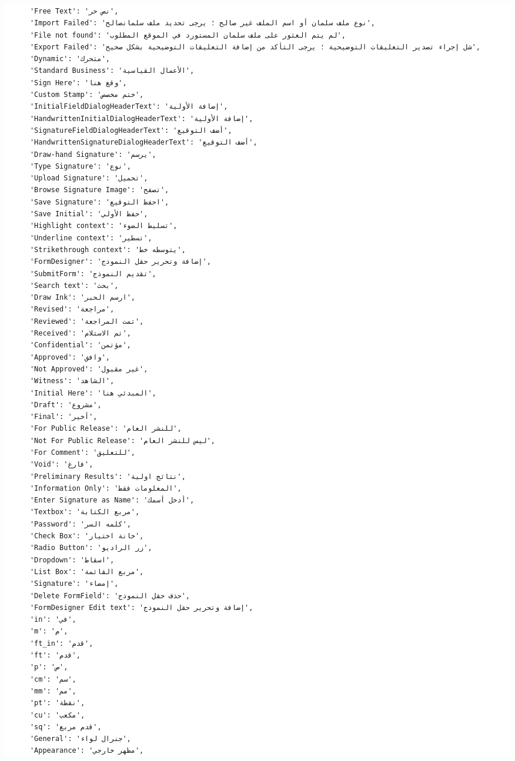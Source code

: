           'Free Text': 'نص حر',
          'Import Failed': 'نوع ملف سلمان أو اسم الملف غير صالح ؛ يرجى تحديد ملف سلمانصالح',
          'File not found': 'لم يتم العثور على ملف سلمان المستورد في الموقع المطلوب',
          'Export Failed': 'شل إجراء تصدير التعليقات التوضيحية ؛ يرجى التأكد من إضافة التعليقات التوضيحية بشكل صحيح',
          'Dynamic': 'متحرك',
          'Standard Business': 'الأعمال القياسية',
          'Sign Here': 'وقع هنا',
          'Custom Stamp': 'ختم مخصص',
          'InitialFieldDialogHeaderText': 'إضافة الأولية',
          'HandwrittenInitialDialogHeaderText': 'إضافة الأولية',
          'SignatureFieldDialogHeaderText': 'أضف التوقيع',
          'HandwrittenSignatureDialogHeaderText': 'أضف التوقيع',
          'Draw-hand Signature': 'يرسم',
          'Type Signature': 'نوع',
          'Upload Signature': 'تحميل',
          'Browse Signature Image': 'تصفح',
          'Save Signature': 'احفظ التوقيع',
          'Save Initial': 'حفظ الأولي',
          'Highlight context': 'تسليط الضوء',
          'Underline context': 'تسطير',
          'Strikethrough context': 'يتوسطه خط',
          'FormDesigner': 'إضافة وتحرير حقل النموذج',
          'SubmitForm': 'تقديم النموذج',
          'Search text': 'بحث',
          'Draw Ink': 'ارسم الحبر',
          'Revised': 'مراجعة',
          'Reviewed': 'تمت المراجعة',
          'Received': 'تم الاستلام',
          'Confidential': 'مؤتمن',
          'Approved': 'وافق',
          'Not Approved': 'غير مقبول',
          'Witness': 'الشاهد',
          'Initial Here': 'المبدئي هنا',
          'Draft': 'مشروع',
          'Final': 'أخير',
          'For Public Release': 'للنشر العام',
          'Not For Public Release': 'ليس للنشر العام',
          'For Comment': 'للتعليق',
          'Void': 'فارغ',
          'Preliminary Results': 'نتائج اولية',
          'Information Only': 'المعلومات فقط',
          'Enter Signature as Name': 'أدخل أسمك',
          'Textbox': 'مربع الكتابة',
          'Password': 'كلمه السر',
          'Check Box': 'خانة اختيار',
          'Radio Button': 'زر الراديو',
          'Dropdown': 'اسقاط',
          'List Box': 'مربع القائمة',
          'Signature': 'إمضاء',
          'Delete FormField': 'حذف حقل النموذج',
          'FormDesigner Edit text': 'إضافة وتحرير حقل النموذج',
          'in': 'في',
          'm': 'م',
          'ft_in': 'قدم',
          'ft': 'قدم',
          'p': 'ص',
          'cm': 'سم',
          'mm': 'مم',
          'pt': 'نقطة',
          'cu': 'مكعب',
          'sq': 'قدم مربع',
          'General': 'جنرال لواء',
          'Appearance': 'مظهر خارجي',